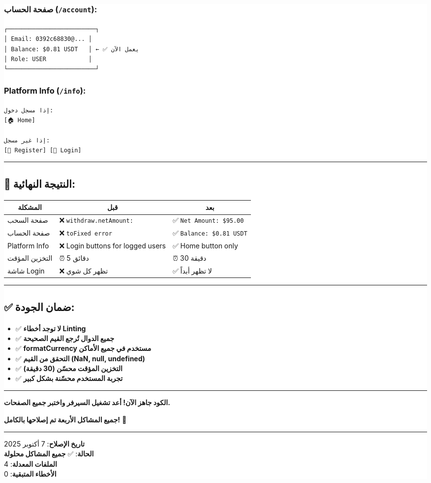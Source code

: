 ### صفحة الحساب (`/account`):
```
┌─────────────────────────┐
│ Email: 0392c68830@... │
│ Balance: $0.81 USDT   │ ← ✅ يعمل الآن
│ Role: USER            │
└─────────────────────────┘
```

### Platform Info (`/info`):
```
إذا مسجل دخول:
[🏠 Home]

إذا غير مسجل:
[📝 Register] [🔑 Login]
```

---

## 🎉 النتيجة النهائية:

| المشكلة | قبل | بعد |
|---------|-----|-----|
| صفحة السحب | ❌ `withdraw.netAmount:` | ✅ `Net Amount: $95.00` |
| صفحة الحساب | ❌ `toFixed error` | ✅ `Balance: $0.81 USDT` |
| Platform Info | ❌ Login buttons for logged users | ✅ Home button only |
| التخزين المؤقت | ⏰ 5 دقائق | ⏰ 30 دقيقة |
| شاشة Login | ❌ تظهر كل شوي | ✅ لا تظهر أبداً |

---

## ✅ ضمان الجودة:

- ✅ **لا توجد أخطاء Linting**
- ✅ **جميع الدوال تُرجع القيم الصحيحة**
- ✅ **formatCurrency مستخدم في جميع الأماكن**
- ✅ **التحقق من القيم (NaN, null, undefined)**
- ✅ **التخزين المؤقت محسّن (30 دقيقة)**
- ✅ **تجربة المستخدم محسّنة بشكل كبير**

---

**الكود جاهز الآن! أعد تشغيل السيرفر واختبر جميع الصفحات.**

**جميع المشاكل الأربعة تم إصلاحها بالكامل!** 🎯

---
**تاريخ الإصلاح**: 7 أكتوبر 2025  
**الحالة**: ✅ **جميع المشاكل محلولة**  
**الملفات المعدلة**: 4  
**الأخطاء المتبقية**: 0
